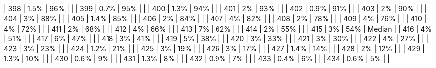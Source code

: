 | 398 | 1.5% | 96% |  |
| 399 | 0.7% | 95% |  |
| 400 | 1.3% | 94% |  |
| 401 | 2% | 93% |  |
| 402 | 0.9% | 91% |  |
| 403 | 2% | 90% |  |
| 404 | 3% | 88% |  |
| 405 | 1.4% | 85% |  |
| 406 | 2% | 84% |  |
| 407 | 4% | 82% |  |
| 408 | 2% | 78% |  |
| 409 | 4% | 76% |  |
| 410 | 4% | 72% |  |
| 411 | 2% | 68% |  |
| 412 | 4% | 66% |  |
| 413 | 7% | 62% |  |
| 414 | 2% | 55% |  |
| 415 | 3% | 54% | Median |
| 416 | 4% | 51% |  |
| 417 | 6% | 47% |  |
| 418 | 3% | 41% |  |
| 419 | 5% | 38% |  |
| 420 | 3% | 33% |  |
| 421 | 3% | 30% |  |
| 422 | 4% | 27% |  |
| 423 | 3% | 23% |  |
| 424 | 1.2% | 21% |  |
| 425 | 3% | 19% |  |
| 426 | 3% | 17% |  |
| 427 | 1.4% | 14% |  |
| 428 | 2% | 12% |  |
| 429 | 1.3% | 10% |  |
| 430 | 0.6% | 9% |  |
| 431 | 1.3% | 8% |  |
| 432 | 0.9% | 7% |  |
| 433 | 0.4% | 6% |  |
| 434 | 0.6% | 5% |  |